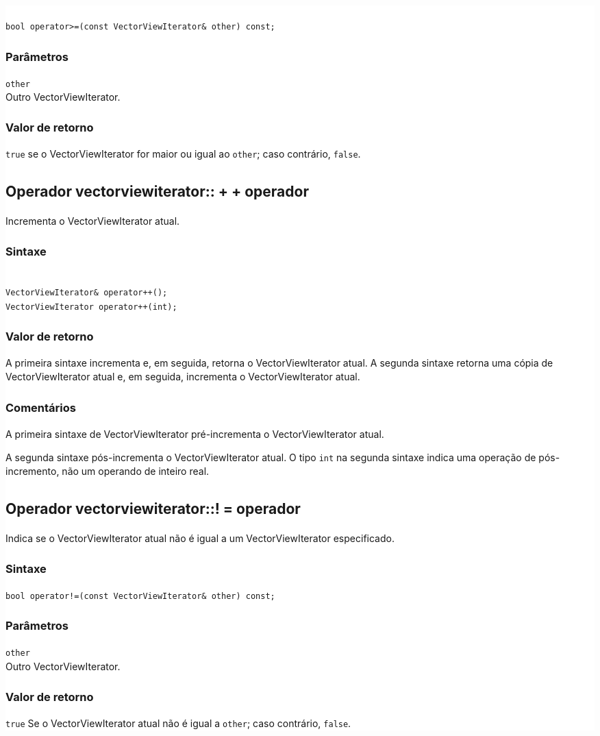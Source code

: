 ```  
  
bool operator>=(const VectorViewIterator& other) const;  
```  
  
### <a name="parameters"></a>Parâmetros  
 `other`  
 Outro VectorViewIterator.  
  
### <a name="return-value"></a>Valor de retorno  
 `true` se o VectorViewIterator for maior ou igual ao `other`; caso contrário, `false`.  
  


## <a name="operator-increment"></a>  Operador vectorviewiterator:: + + operador
Incrementa o VectorViewIterator atual.  
  
### <a name="syntax"></a>Sintaxe  
  
```  
  
VectorViewIterator& operator++();  
VectorViewIterator operator++(int);  
```  
  
### <a name="return-value"></a>Valor de retorno  
 A primeira sintaxe incrementa e, em seguida, retorna o VectorViewIterator atual. A segunda sintaxe retorna uma cópia de VectorViewIterator atual e, em seguida, incrementa o VectorViewIterator atual.  
  
### <a name="remarks"></a>Comentários  
 A primeira sintaxe de VectorViewIterator pré-incrementa o VectorViewIterator atual.  
  
 A segunda sintaxe pós-incrementa o VectorViewIterator atual. O tipo `int` na segunda sintaxe indica uma operação de pós-incremento, não um operando de inteiro real.  
  


## <a name="operator-inequality"></a>  Operador vectorviewiterator::! = operador
Indica se o VectorViewIterator atual não é igual a um VectorViewIterator especificado.  
  
### <a name="syntax"></a>Sintaxe  
  
```  
bool operator!=(const VectorViewIterator& other) const;  
```  
  
### <a name="parameters"></a>Parâmetros  
 `other`  
 Outro VectorViewIterator.  
  
### <a name="return-value"></a>Valor de retorno  
 `true` Se o VectorViewIterator atual não é igual a `other`; caso contrário, `false`.  
  